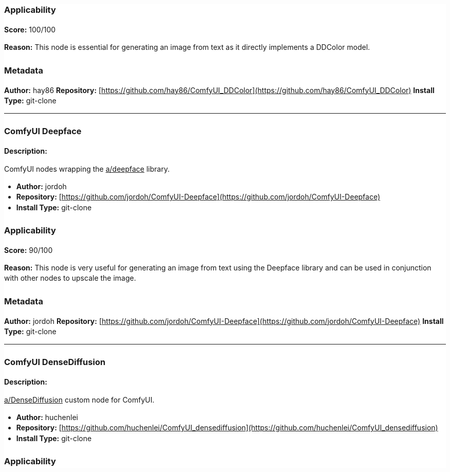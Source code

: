 
### Applicability

**Score:** 100/100

**Reason:** This node is essential for generating an image from text as it directly implements a DDColor model.

### Metadata
**Author:** hay86
**Repository:** [https://github.com/hay86/ComfyUI_DDColor](https://github.com/hay86/ComfyUI_DDColor)
**Install Type:** git-clone

---

### ComfyUI Deepface

**Description:**

ComfyUI nodes wrapping the [a/deepface](https://github.com/serengil/deepface) library.

- **Author:** jordoh
- **Repository:** [https://github.com/jordoh/ComfyUI-Deepface](https://github.com/jordoh/ComfyUI-Deepface)
- **Install Type:** git-clone


### Applicability

**Score:** 90/100

**Reason:** This node is very useful for generating an image from text using the Deepface library and can be used in conjunction with other nodes to upscale the image.

### Metadata
**Author:** jordoh
**Repository:** [https://github.com/jordoh/ComfyUI-Deepface](https://github.com/jordoh/ComfyUI-Deepface)
**Install Type:** git-clone

---

### ComfyUI DenseDiffusion

**Description:**

[a/DenseDiffusion](https://github.com/naver-ai/DenseDiffusion) custom node for ComfyUI.

- **Author:** huchenlei
- **Repository:** [https://github.com/huchenlei/ComfyUI_densediffusion](https://github.com/huchenlei/ComfyUI_densediffusion)
- **Install Type:** git-clone


### Applicability
